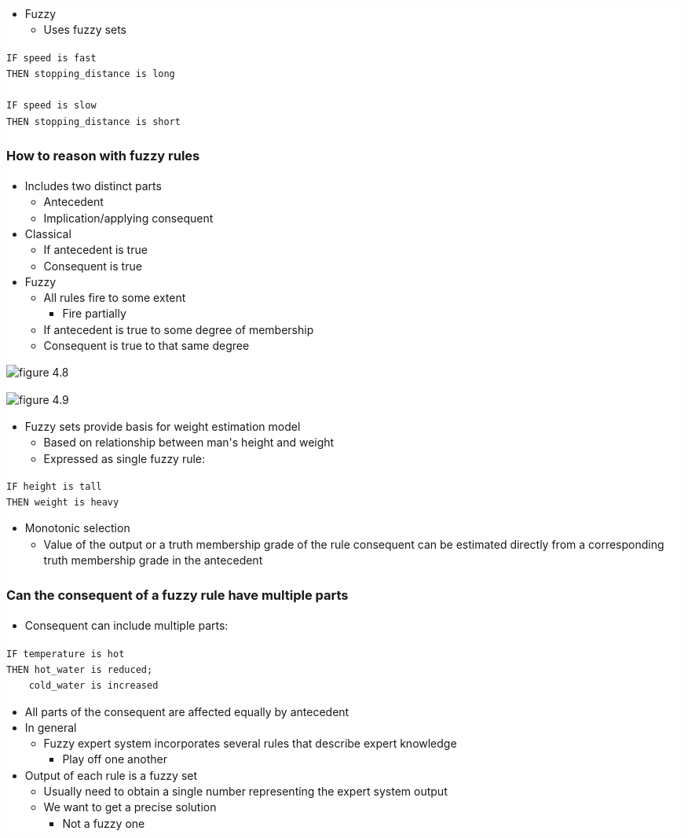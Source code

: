 - Fuzzy
	- Uses fuzzy sets

```
IF speed is fast
THEN stopping_distance is long

IF speed is slow
THEN stopping_distance is short
```

### How to reason with fuzzy rules

- Includes two distinct parts
	- Antecedent
	- Implication/applying consequent
- Classical
	- If antecedent is true
	- Consequent is true
- Fuzzy
	- All rules fire to some extent
		- Fire partially
	- If antecedent is true to some degree of membership
	- Consequent is true to that same degree

![figure 4.8](http://snag.gy/8RQEZ.jpg)

![figure 4.9](http://snag.gy/Q2oPT.jpg)

- Fuzzy sets provide basis for weight estimation model
	- Based on relationship between man's height and weight
	- Expressed as single fuzzy rule:

```
IF height is tall
THEN weight is heavy
```

- Monotonic selection
	- Value of the output or a truth membership grade of the rule consequent can be estimated directly from a corresponding truth membership grade in the antecedent

### Can the consequent of a fuzzy rule have multiple parts

- Consequent can include multiple parts:

```
IF temperature is hot
THEN hot_water is reduced;
	cold_water is increased
```

- All parts of the consequent are affected equally by antecedent
- In general
	- Fuzzy expert system incorporates several rules that describe expert knowledge
		- Play off one another
- Output of each rule is a fuzzy set
	- Usually need to obtain a single number representing the expert system output
	- We want to get a precise solution
		- Not a fuzzy one
